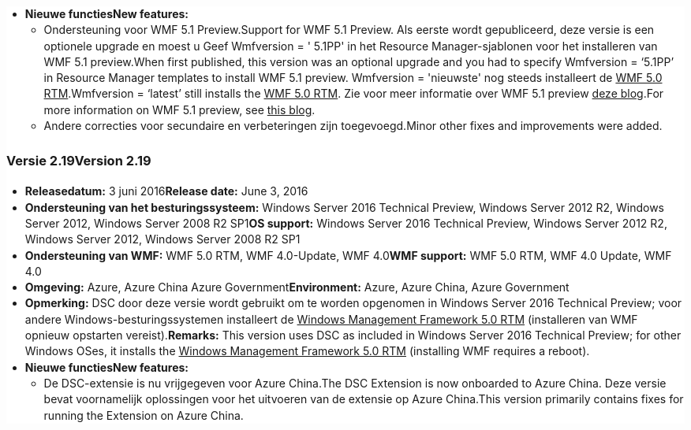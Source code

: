 - <span data-ttu-id="d0067-239">**Nieuwe functies**</span><span class="sxs-lookup"><span data-stu-id="d0067-239">**New features:**</span></span>
  - <span data-ttu-id="d0067-240">Ondersteuning voor WMF 5.1 Preview.</span><span class="sxs-lookup"><span data-stu-id="d0067-240">Support for WMF 5.1 Preview.</span></span> <span data-ttu-id="d0067-241">Als eerste wordt gepubliceerd, deze versie is een optionele upgrade en moest u Geef Wmfversion = ' 5.1PP' in het Resource Manager-sjablonen voor het installeren van WMF 5.1 preview.</span><span class="sxs-lookup"><span data-stu-id="d0067-241">When first published, this version was an optional upgrade and you had to specify Wmfversion = ‘5.1PP’ in Resource Manager templates to install WMF 5.1 preview.</span></span> <span data-ttu-id="d0067-242">Wmfversion = 'nieuwste' nog steeds installeert de [WMF 5.0 RTM](https://blogs.msdn.microsoft.com/powershell/2015/12/16/windows-management-framework-wmf-5-0-rtm-is-now-available/).</span><span class="sxs-lookup"><span data-stu-id="d0067-242">Wmfversion = ‘latest’ still installs the [WMF 5.0 RTM](https://blogs.msdn.microsoft.com/powershell/2015/12/16/windows-management-framework-wmf-5-0-rtm-is-now-available/).</span></span> <span data-ttu-id="d0067-243">Zie voor meer informatie over WMF 5.1 preview [deze blog]( https://blogs.msdn.microsoft.com/powershell/2016/07/16/announcing-windows-management-framework-wmf-5-1-preview/).</span><span class="sxs-lookup"><span data-stu-id="d0067-243">For more information on WMF 5.1 preview, see [this blog]( https://blogs.msdn.microsoft.com/powershell/2016/07/16/announcing-windows-management-framework-wmf-5-1-preview/).</span></span>
  - <span data-ttu-id="d0067-244">Andere correcties voor secundaire en verbeteringen zijn toegevoegd.</span><span class="sxs-lookup"><span data-stu-id="d0067-244">Minor other fixes and improvements were added.</span></span>

### <a name="version--219"></a><span data-ttu-id="d0067-245">Versie 2.19</span><span class="sxs-lookup"><span data-stu-id="d0067-245">Version  2.19</span></span>

- <span data-ttu-id="d0067-246">**Releasedatum:** 3 juni 2016</span><span class="sxs-lookup"><span data-stu-id="d0067-246">**Release date:** June 3, 2016</span></span>
- <span data-ttu-id="d0067-247">**Ondersteuning van het besturingssysteem:** Windows Server 2016 Technical Preview, Windows Server 2012 R2, Windows Server 2012, Windows Server 2008 R2 SP1</span><span class="sxs-lookup"><span data-stu-id="d0067-247">**OS support:** Windows Server 2016 Technical Preview, Windows Server 2012 R2, Windows Server 2012, Windows Server 2008 R2 SP1</span></span>
- <span data-ttu-id="d0067-248">**Ondersteuning van WMF:** WMF 5.0 RTM, WMF 4.0-Update, WMF 4.0</span><span class="sxs-lookup"><span data-stu-id="d0067-248">**WMF support:** WMF 5.0 RTM, WMF 4.0 Update, WMF 4.0</span></span>
- <span data-ttu-id="d0067-249">**Omgeving:** Azure, Azure China Azure Government</span><span class="sxs-lookup"><span data-stu-id="d0067-249">**Environment:** Azure, Azure China, Azure Government</span></span>
- <span data-ttu-id="d0067-250">**Opmerking:** DSC door deze versie wordt gebruikt om te worden opgenomen in Windows Server 2016 Technical Preview; voor andere Windows-besturingssystemen installeert de [Windows Management Framework 5.0 RTM](https://blogs.msdn.microsoft.com/powershell/2015/12/16/windows-management-framework-wmf-5-0-rtm-is-now-available/) (installeren van WMF opnieuw opstarten vereist).</span><span class="sxs-lookup"><span data-stu-id="d0067-250">**Remarks:** This version uses DSC as included in Windows Server 2016 Technical Preview; for other Windows OSes, it installs the [Windows Management Framework 5.0 RTM](https://blogs.msdn.microsoft.com/powershell/2015/12/16/windows-management-framework-wmf-5-0-rtm-is-now-available/) (installing WMF requires a reboot).</span></span>
- <span data-ttu-id="d0067-251">**Nieuwe functies**</span><span class="sxs-lookup"><span data-stu-id="d0067-251">**New features:**</span></span>
  - <span data-ttu-id="d0067-252">De DSC-extensie is nu vrijgegeven voor Azure China.</span><span class="sxs-lookup"><span data-stu-id="d0067-252">The DSC Extension is now onboarded to Azure China.</span></span> <span data-ttu-id="d0067-253">Deze versie bevat voornamelijk oplossingen voor het uitvoeren van de extensie op Azure China.</span><span class="sxs-lookup"><span data-stu-id="d0067-253">This version primarily contains fixes for running the Extension on Azure China.</span></span>
